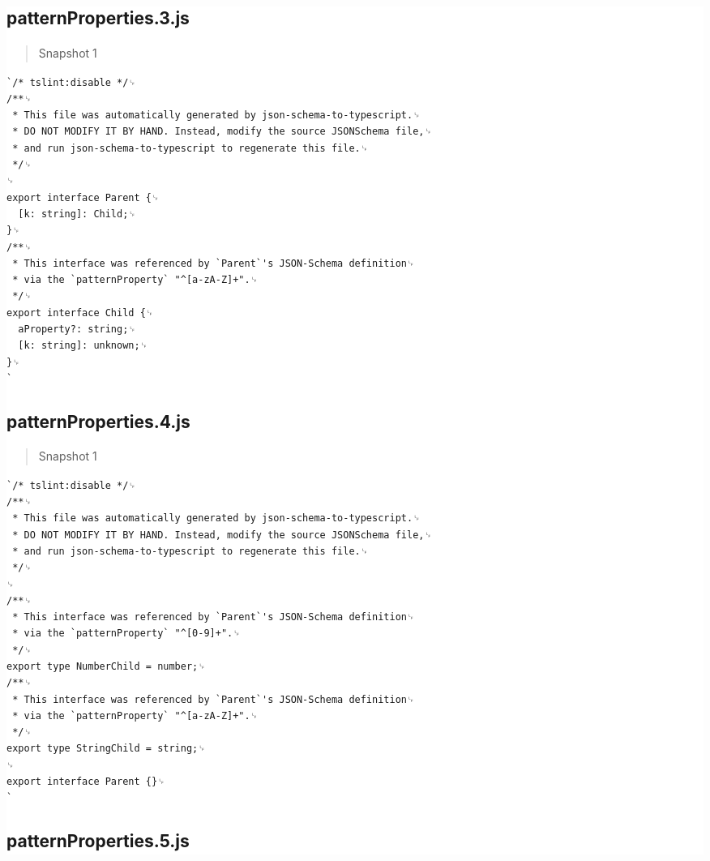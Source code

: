 ## patternProperties.3.js

> Snapshot 1

    `/* tslint:disable */␊
    /**␊
     * This file was automatically generated by json-schema-to-typescript.␊
     * DO NOT MODIFY IT BY HAND. Instead, modify the source JSONSchema file,␊
     * and run json-schema-to-typescript to regenerate this file.␊
     */␊
    ␊
    export interface Parent {␊
      [k: string]: Child;␊
    }␊
    /**␊
     * This interface was referenced by `Parent`'s JSON-Schema definition␊
     * via the `patternProperty` "^[a-zA-Z]+".␊
     */␊
    export interface Child {␊
      aProperty?: string;␊
      [k: string]: unknown;␊
    }␊
    `

## patternProperties.4.js

> Snapshot 1

    `/* tslint:disable */␊
    /**␊
     * This file was automatically generated by json-schema-to-typescript.␊
     * DO NOT MODIFY IT BY HAND. Instead, modify the source JSONSchema file,␊
     * and run json-schema-to-typescript to regenerate this file.␊
     */␊
    ␊
    /**␊
     * This interface was referenced by `Parent`'s JSON-Schema definition␊
     * via the `patternProperty` "^[0-9]+".␊
     */␊
    export type NumberChild = number;␊
    /**␊
     * This interface was referenced by `Parent`'s JSON-Schema definition␊
     * via the `patternProperty` "^[a-zA-Z]+".␊
     */␊
    export type StringChild = string;␊
    ␊
    export interface Parent {}␊
    `

## patternProperties.5.js
